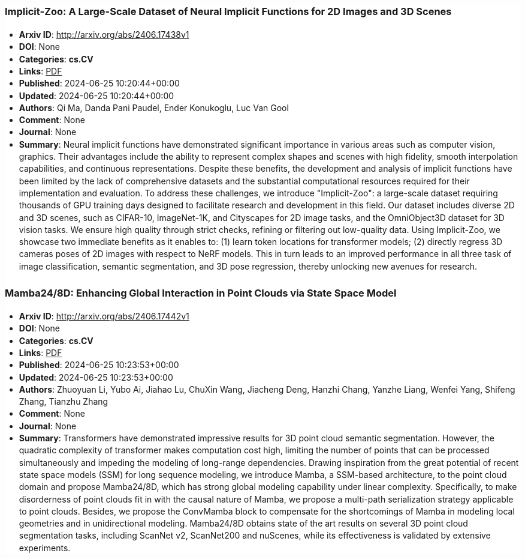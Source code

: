 

### Implicit-Zoo: A Large-Scale Dataset of Neural Implicit Functions for 2D Images and 3D Scenes
- **Arxiv ID**: http://arxiv.org/abs/2406.17438v1
- **DOI**: None
- **Categories**: **cs.CV**
- **Links**: [PDF](http://arxiv.org/pdf/2406.17438v1)
- **Published**: 2024-06-25 10:20:44+00:00
- **Updated**: 2024-06-25 10:20:44+00:00
- **Authors**: Qi Ma, Danda Pani Paudel, Ender Konukoglu, Luc Van Gool
- **Comment**: None
- **Journal**: None
- **Summary**: Neural implicit functions have demonstrated significant importance in various areas such as computer vision, graphics. Their advantages include the ability to represent complex shapes and scenes with high fidelity, smooth interpolation capabilities, and continuous representations. Despite these benefits, the development and analysis of implicit functions have been limited by the lack of comprehensive datasets and the substantial computational resources required for their implementation and evaluation. To address these challenges, we introduce "Implicit-Zoo": a large-scale dataset requiring thousands of GPU training days designed to facilitate research and development in this field. Our dataset includes diverse 2D and 3D scenes, such as CIFAR-10, ImageNet-1K, and Cityscapes for 2D image tasks, and the OmniObject3D dataset for 3D vision tasks. We ensure high quality through strict checks, refining or filtering out low-quality data. Using Implicit-Zoo, we showcase two immediate benefits as it enables to: (1) learn token locations for transformer models; (2) directly regress 3D cameras poses of 2D images with respect to NeRF models. This in turn leads to an improved performance in all three task of image classification, semantic segmentation, and 3D pose regression, thereby unlocking new avenues for research.



### Mamba24/8D: Enhancing Global Interaction in Point Clouds via State Space Model
- **Arxiv ID**: http://arxiv.org/abs/2406.17442v1
- **DOI**: None
- **Categories**: **cs.CV**
- **Links**: [PDF](http://arxiv.org/pdf/2406.17442v1)
- **Published**: 2024-06-25 10:23:53+00:00
- **Updated**: 2024-06-25 10:23:53+00:00
- **Authors**: Zhuoyuan Li, Yubo Ai, Jiahao Lu, ChuXin Wang, Jiacheng Deng, Hanzhi Chang, Yanzhe Liang, Wenfei Yang, Shifeng Zhang, Tianzhu Zhang
- **Comment**: None
- **Journal**: None
- **Summary**: Transformers have demonstrated impressive results for 3D point cloud semantic segmentation. However, the quadratic complexity of transformer makes computation cost high, limiting the number of points that can be processed simultaneously and impeding the modeling of long-range dependencies. Drawing inspiration from the great potential of recent state space models (SSM) for long sequence modeling, we introduce Mamba, a SSM-based architecture, to the point cloud domain and propose Mamba24/8D, which has strong global modeling capability under linear complexity. Specifically, to make disorderness of point clouds fit in with the causal nature of Mamba, we propose a multi-path serialization strategy applicable to point clouds. Besides, we propose the ConvMamba block to compensate for the shortcomings of Mamba in modeling local geometries and in unidirectional modeling. Mamba24/8D obtains state of the art results on several 3D point cloud segmentation tasks, including ScanNet v2, ScanNet200 and nuScenes, while its effectiveness is validated by extensive experiments.
